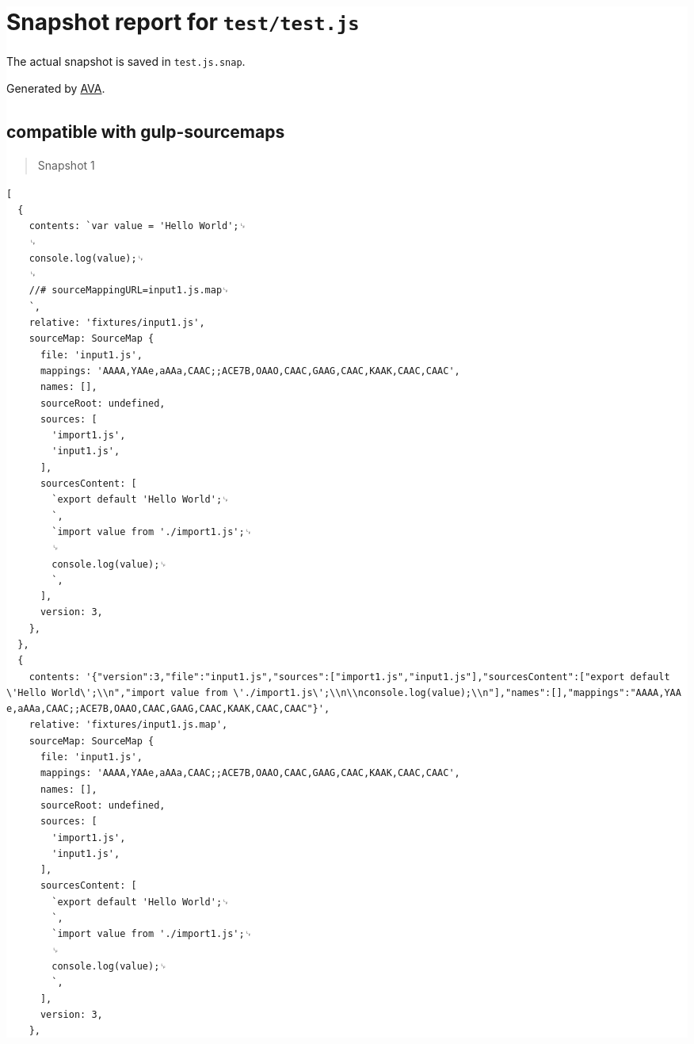 # Snapshot report for `test/test.js`

The actual snapshot is saved in `test.js.snap`.

Generated by [AVA](https://ava.li).

## compatible with gulp-sourcemaps

> Snapshot 1

    [
      {
        contents: `var value = 'Hello World';␊
        ␊
        console.log(value);␊
        ␊
        //# sourceMappingURL=input1.js.map␊
        `,
        relative: 'fixtures/input1.js',
        sourceMap: SourceMap {
          file: 'input1.js',
          mappings: 'AAAA,YAAe,aAAa,CAAC;;ACE7B,OAAO,CAAC,GAAG,CAAC,KAAK,CAAC,CAAC',
          names: [],
          sourceRoot: undefined,
          sources: [
            'import1.js',
            'input1.js',
          ],
          sourcesContent: [
            `export default 'Hello World';␊
            `,
            `import value from './import1.js';␊
            ␊
            console.log(value);␊
            `,
          ],
          version: 3,
        },
      },
      {
        contents: '{"version":3,"file":"input1.js","sources":["import1.js","input1.js"],"sourcesContent":["export default \'Hello World\';\\n","import value from \'./import1.js\';\\n\\nconsole.log(value);\\n"],"names":[],"mappings":"AAAA,YAAe,aAAa,CAAC;;ACE7B,OAAO,CAAC,GAAG,CAAC,KAAK,CAAC,CAAC"}',
        relative: 'fixtures/input1.js.map',
        sourceMap: SourceMap {
          file: 'input1.js',
          mappings: 'AAAA,YAAe,aAAa,CAAC;;ACE7B,OAAO,CAAC,GAAG,CAAC,KAAK,CAAC,CAAC',
          names: [],
          sourceRoot: undefined,
          sources: [
            'import1.js',
            'input1.js',
          ],
          sourcesContent: [
            `export default 'Hello World';␊
            `,
            `import value from './import1.js';␊
            ␊
            console.log(value);␊
            `,
          ],
          version: 3,
        },